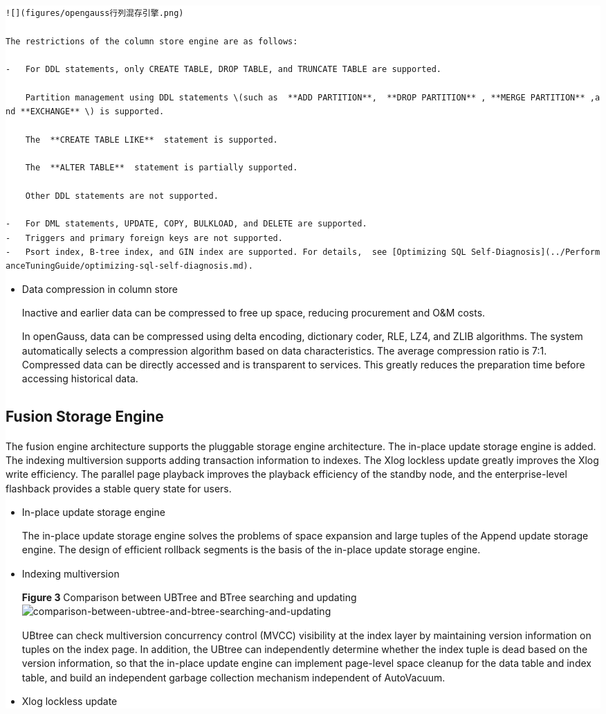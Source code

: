     ![](figures/opengauss行列混存引擎.png)

    The restrictions of the column store engine are as follows:

    -   For DDL statements, only CREATE TABLE, DROP TABLE, and TRUNCATE TABLE are supported.

        Partition management using DDL statements \(such as  **ADD PARTITION**,  **DROP PARTITION** , **MERGE PARTITION** ,and **EXCHANGE** \) is supported.

        The  **CREATE TABLE LIKE**  statement is supported.

        The  **ALTER TABLE**  statement is partially supported.

        Other DDL statements are not supported.

    -   For DML statements, UPDATE, COPY, BULKLOAD, and DELETE are supported.
    -   Triggers and primary foreign keys are not supported.
    -   Psort index, B-tree index, and GIN index are supported. For details,  see [Optimizing SQL Self-Diagnosis](../PerformanceTuningGuide/optimizing-sql-self-diagnosis.md).

-   Data compression in column store

    Inactive and earlier data can be compressed to free up space, reducing procurement and O&M costs.

    In openGauss, data can be compressed using delta encoding, dictionary coder, RLE, LZ4, and ZLIB algorithms. The system automatically selects a compression algorithm based on data characteristics. The average compression ratio is 7:1. Compressed data can be directly accessed and is transparent to services. This greatly reduces the preparation time before accessing historical data.


## Fusion Storage Engine<a name="section1070714862319"></a>

The fusion engine architecture supports the pluggable storage engine architecture. The in-place update storage engine is added. The indexing multiversion supports adding transaction information to indexes. The Xlog lockless update greatly improves the Xlog write efficiency. The parallel page playback improves the playback efficiency of the standby node, and the enterprise-level flashback provides a stable query state for users.

-   In-place update storage engine

    The in-place update storage engine solves the problems of space expansion and large tuples of the Append update storage engine. The design of efficient rollback segments is the basis of the in-place update storage engine.

-   Indexing multiversion

    **Figure  3**  Comparison between UBTree and BTree searching and updating<a name="fig38821655122012"></a>  
    ![](figures/comparison-between-ubtree-and-btree-searching-and-updating.png "comparison-between-ubtree-and-btree-searching-and-updating")

    UBtree can check multiversion concurrency control \(MVCC\) visibility at the index layer by maintaining version information on tuples on the index page. In addition, the UBtree can independently determine whether the index tuple is dead based on the version information, so that the in-place update engine can implement page-level space cleanup for the data table and index table, and build an independent garbage collection mechanism independent of AutoVacuum.


-   Xlog lockless update
